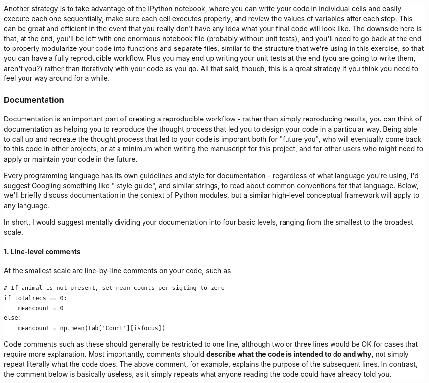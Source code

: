 Another strategy is to take advantage of the IPython notebook, where you can 
write your code in individual cells and easily execute each one sequentially, 
make sure each cell executes properly, and review the values of variables after 
each step. This can be great and efficient in the event that you really don't 
have any idea what your final code will look like. The downside here is that, 
at the end, you'll be left with one enormous notebook file (probably without 
unit tests), and you'll need to go back at the end to properly modularize your 
code into functions and separate files, similar to the structure that we're 
using in this exercise, so that you can have a fully reproducible workflow. 
Plus you may end up writing your unit tests at the end (you are going to write 
them, aren't you?) rather than iteratively with your code as you go. All that 
said, though, this is a great strategy if you think you need to feel your way 
around for a while.

### Documentation

Documentation is an important part of creating a reproducible workflow - rather 
than simply reproducing results, you can think of documentation as helping you 
to reproduce the thought process that led you to design your code in a 
particular way. Being able to call up and recreate the thought process that led 
to your code is imporant both for "future you", who will eventually come back 
to this code in other projects, or at a minimum when writing the manuscript for 
this project, and for other users who might need to apply or maintain your code 
in the future.

Every programming language has its own guidelines and style for documentation - 
regardless of what language you're using, I'd suggest Googling something like 
"<my language name> style guide", and similar strings, to read about common 
conventions for that language. Below, we'll briefly discuss documentation in 
the context of Python modules, but a similar high-level conceptual framework 
will apply to any language.

In short, I would suggest mentally dividing your documentation into four basic 
levels, ranging from the smallest to the broadest scale.

#### 1. Line-level comments

At the smallest scale are line-by-line comments on your code, such as

    # If animal is not present, set mean counts per sigting to zero
    if totalrecs == 0:
        meancount = 0
    else:
        meancount = np.mean(tab['Count'][isfocus])

Code comments such as these should generally be restricted to one line, 
although two or three lines would be OK for cases that require more 
explanation. Most importantly, comments should __describe what the code is 
intended to do and why__, not simply repeat literally what the code does. The 
above comment, for example, explains the purpose of the subsequent lines. In 
contrast, the comment below is basically useless, as it simply repeats what 
anyone reading the code could have already told you.
